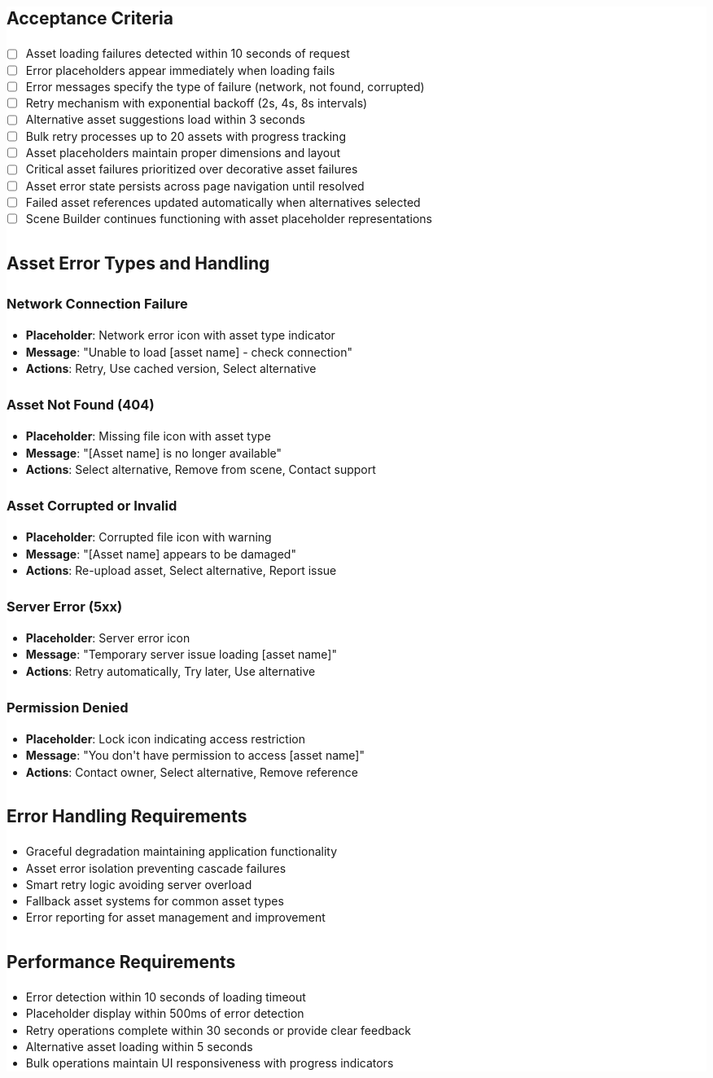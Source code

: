 ## Acceptance Criteria
- [ ] Asset loading failures detected within 10 seconds of request
- [ ] Error placeholders appear immediately when loading fails
- [ ] Error messages specify the type of failure (network, not found, corrupted)
- [ ] Retry mechanism with exponential backoff (2s, 4s, 8s intervals)
- [ ] Alternative asset suggestions load within 3 seconds
- [ ] Bulk retry processes up to 20 assets with progress tracking
- [ ] Asset placeholders maintain proper dimensions and layout
- [ ] Critical asset failures prioritized over decorative asset failures
- [ ] Asset error state persists across page navigation until resolved
- [ ] Failed asset references updated automatically when alternatives selected
- [ ] Scene Builder continues functioning with asset placeholder representations

## Asset Error Types and Handling

### Network Connection Failure
- **Placeholder**: Network error icon with asset type indicator
- **Message**: "Unable to load [asset name] - check connection"
- **Actions**: Retry, Use cached version, Select alternative

### Asset Not Found (404)
- **Placeholder**: Missing file icon with asset type
- **Message**: "[Asset name] is no longer available"
- **Actions**: Select alternative, Remove from scene, Contact support

### Asset Corrupted or Invalid
- **Placeholder**: Corrupted file icon with warning
- **Message**: "[Asset name] appears to be damaged"
- **Actions**: Re-upload asset, Select alternative, Report issue

### Server Error (5xx)
- **Placeholder**: Server error icon
- **Message**: "Temporary server issue loading [asset name]"
- **Actions**: Retry automatically, Try later, Use alternative

### Permission Denied
- **Placeholder**: Lock icon indicating access restriction
- **Message**: "You don't have permission to access [asset name]"
- **Actions**: Contact owner, Select alternative, Remove reference

## Error Handling Requirements
- Graceful degradation maintaining application functionality
- Asset error isolation preventing cascade failures
- Smart retry logic avoiding server overload
- Fallback asset systems for common asset types
- Error reporting for asset management and improvement

## Performance Requirements
- Error detection within 10 seconds of loading timeout
- Placeholder display within 500ms of error detection
- Retry operations complete within 30 seconds or provide clear feedback
- Alternative asset loading within 5 seconds
- Bulk operations maintain UI responsiveness with progress indicators
